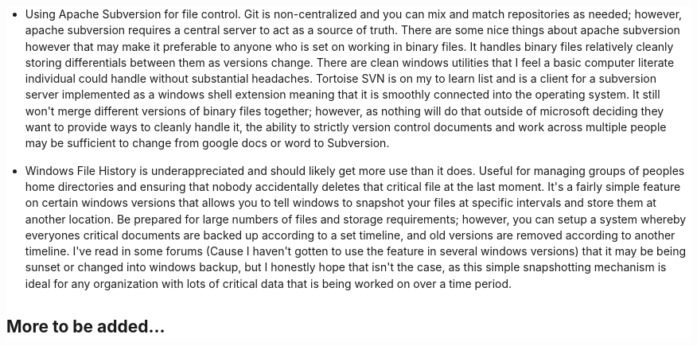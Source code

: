 - Using Apache Subversion for file control. Git is non-centralized and you can mix and match repositories as needed; however, apache subversion requires a central server to act as a source of truth. There are some nice things about apache subversion however that may make it preferable to anyone who is set on working in binary files. It handles binary files relatively cleanly storing differentials between them as versions change. There are clean windows utilities that I feel a basic computer literate individual could handle without substantial headaches. Tortoise SVN is on my to learn list and is a client for a subversion server implemented as a windows shell extension meaning that it is smoothly connected into the operating system. It still won't merge different versions of binary files together; however, as nothing will do that outside of microsoft deciding they want to provide ways to cleanly handle it, the ability to strictly version control documents and work across multiple people may be sufficient to change from google docs or word to Subversion. 

- Windows File History is underappreciated and should likely get more use than it does. Useful for managing groups of peoples home directories and ensuring that nobody accidentally deletes that critical file at the last moment. It's a fairly simple feature on certain windows versions that allows you to tell windows to snapshot your files at specific intervals and store them at another location. Be prepared for large numbers of files and storage requirements; however, you can setup a system whereby everyones critical documents are backed up according to a set timeline, and old versions are removed according to another timeline. I've read in some forums (Cause I haven't gotten to use the feature in several windows versions) that it may be being sunset or changed into windows backup, but I honestly hope that isn't the case, as this simple snapshotting mechanism is ideal for any organization with lots of critical data that is being worked on over a time period. 

## More to be added...
